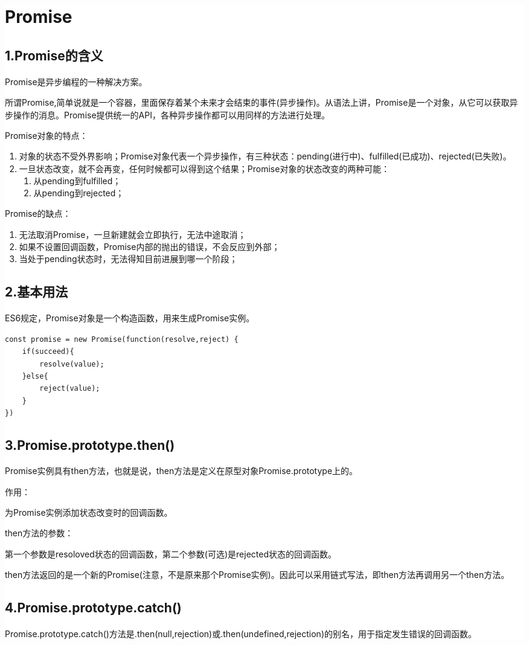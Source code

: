 # Promise

## 1.Promise的含义

Promise是异步编程的一种解决方案。

所谓Promise,简单说就是一个容器，里面保存着某个未来才会结束的事件(异步操作)。从语法上讲，Promise是一个对象，从它可以获取异步操作的消息。Promise提供统一的API，各种异步操作都可以用同样的方法进行处理。

Promise对象的特点：

1. 对象的状态不受外界影响；Promise对象代表一个异步操作，有三种状态：pending(进行中)、fulfilled(已成功)、rejected(已失败)。
2. 一旦状态改变，就不会再变，任何时候都可以得到这个结果；Promise对象的状态改变的两种可能：
   1. 从pending到fulfilled；
   2. 从pending到rejected；

Promise的缺点：

1. 无法取消Promise，一旦新建就会立即执行，无法中途取消；
2. 如果不设置回调函数，Promise内部的抛出的错误，不会反应到外部；
3. 当处于pending状态时，无法得知目前进展到哪一个阶段；

## 2.基本用法

ES6规定，Promise对象是一个构造函数，用来生成Promise实例。

```
const promise = new Promise(function(resolve,reject) {
	if(succeed){
		resolve(value);
	}else{
	 	reject(value);
	}
})
```

## 3.Promise.prototype.then()

Promise实例具有then方法，也就是说，then方法是定义在原型对象Promise.prototype上的。

作用：

为Promise实例添加状态改变时的回调函数。

then方法的参数：

第一个参数是resoloved状态的回调函数，第二个参数(可选)是rejected状态的回调函数。

then方法返回的是一个新的Promise(注意，不是原来那个Promise实例)。因此可以采用链式写法，即then方法再调用另一个then方法。

## 4.Promise.prototype.catch()

Promise.prototype.catch()方法是.then(null,rejection)或.then(undefined,rejection)的别名，用于指定发生错误的回调函数。
